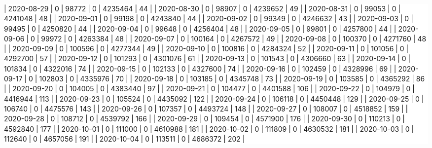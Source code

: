 | 2020-08-29 | 0 | 98772 | 0 | 4235464 | 44 |
| 2020-08-30 | 0 | 98907 | 0 | 4239652 | 49 |
| 2020-08-31 | 0 | 99053 | 0 | 4241048 | 48 |
| 2020-09-01 | 0 | 99198 | 0 | 4243840 | 44 |
| 2020-09-02 | 0 | 99349 | 0 | 4246632 | 43 |
| 2020-09-03 | 0 | 99495 | 0 | 4250820 | 44 |
| 2020-09-04 | 0 | 99648 | 0 | 4256404 | 48 |
| 2020-09-05 | 0 | 99801 | 0 | 4257800 | 44 |
| 2020-09-06 | 0 | 99972 | 0 | 4263384 | 48 |
| 2020-09-07 | 0 | 100164 | 0 | 4267572 | 49 |
| 2020-09-08 | 0 | 100370 | 0 | 4271760 | 48 |
| 2020-09-09 | 0 | 100596 | 0 | 4277344 | 49 |
| 2020-09-10 | 0 | 100816 | 0 | 4284324 | 52 |
| 2020-09-11 | 0 | 101056 | 0 | 4292700 | 57 |
| 2020-09-12 | 0 | 101293 | 0 | 4301076 | 61 |
| 2020-09-13 | 0 | 101543 | 0 | 4306660 | 63 |
| 2020-09-14 | 0 | 101834 | 0 | 4322016 | 74 |
| 2020-09-15 | 0 | 102133 | 0 | 4327600 | 74 |
| 2020-09-16 | 0 | 102459 | 0 | 4328996 | 69 |
| 2020-09-17 | 0 | 102803 | 0 | 4335976 | 70 |
| 2020-09-18 | 0 | 103185 | 0 | 4345748 | 73 |
| 2020-09-19 | 0 | 103585 | 0 | 4365292 | 86 |
| 2020-09-20 | 0 | 104005 | 0 | 4383440 | 97 |
| 2020-09-21 | 0 | 104477 | 0 | 4401588 | 106 |
| 2020-09-22 | 0 | 104979 | 0 | 4416944 | 113 |
| 2020-09-23 | 0 | 105524 | 0 | 4435092 | 122 |
| 2020-09-24 | 0 | 106118 | 0 | 4450448 | 129 |
| 2020-09-25 | 0 | 106740 | 0 | 4475576 | 143 |
| 2020-09-26 | 0 | 107357 | 0 | 4493724 | 148 |
| 2020-09-27 | 0 | 108007 | 0 | 4518852 | 159 |
| 2020-09-28 | 0 | 108712 | 0 | 4539792 | 166 |
| 2020-09-29 | 0 | 109454 | 0 | 4571900 | 176 |
| 2020-09-30 | 0 | 110213 | 0 | 4592840 | 177 |
| 2020-10-01 | 0 | 111000 | 0 | 4610988 | 181 |
| 2020-10-02 | 0 | 111809 | 0 | 4630532 | 181 |
| 2020-10-03 | 0 | 112640 | 0 | 4657056 | 191 |
| 2020-10-04 | 0 | 113511 | 0 | 4686372 | 202 |